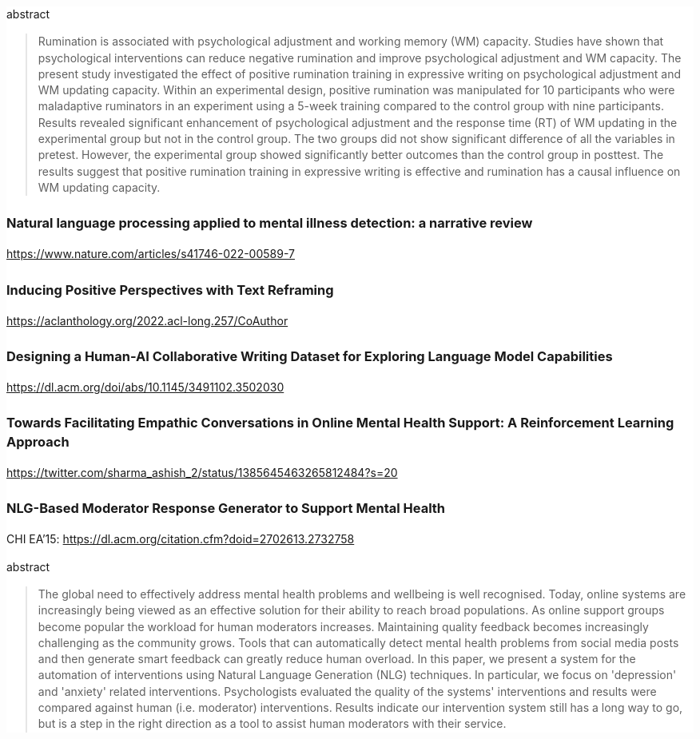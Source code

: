 abstract

>Rumination is associated with psychological adjustment and working memory (WM) capacity. Studies have shown that psychological interventions can reduce negative rumination and improve psychological adjustment and WM capacity. The present study investigated the effect of positive rumination training in expressive writing on psychological adjustment and WM updating capacity. Within an experimental design, positive rumination was manipulated for 10 participants who were maladaptive ruminators in an experiment using a 5-week training compared to the control group with nine participants. Results revealed significant enhancement of psychological adjustment and the response time (RT) of WM updating in the experimental group but not in the control group. The two groups did not show significant difference of all the variables in pretest. However, the experimental group showed significantly better outcomes than the control group in posttest. The results suggest that positive rumination training in expressive writing is effective and rumination has a causal influence on WM updating capacity.



### Natural language processing applied to mental illness detection: a narrative review

https://www.nature.com/articles/s41746-022-00589-7



### Inducing Positive Perspectives with Text Reframing

https://aclanthology.org/2022.acl-long.257/CoAuthor



### Designing a Human-AI Collaborative Writing Dataset for Exploring Language Model Capabilities

https://dl.acm.org/doi/abs/10.1145/3491102.3502030



### Towards Facilitating Empathic Conversations in Online Mental Health Support: A Reinforcement Learning Approach

https://twitter.com/sharma_ashish_2/status/1385645463265812484?s=20



### NLG-Based Moderator Response Generator to Support Mental Health

CHI EA’15: https://dl.acm.org/citation.cfm?doid=2702613.2732758

abstract

> The global need to effectively address mental health problems and wellbeing is well recognised. Today, online systems are increasingly being viewed as an effective solution for their ability to reach broad populations. As online support groups become popular the workload for human moderators increases. Maintaining quality feedback becomes increasingly challenging as the community grows. Tools that can automatically detect mental health problems from social media posts and then generate smart feedback can greatly reduce human overload. In this paper, we present a system for the automation of interventions using Natural Language Generation (NLG) techniques. In particular, we focus on 'depression' and 'anxiety' related interventions. Psychologists evaluated the quality of the systems' interventions and results were compared against human (i.e. moderator) interventions. Results indicate our intervention system still has a long way to go, but is a step in the right direction as a tool to assist human moderators with their service.
